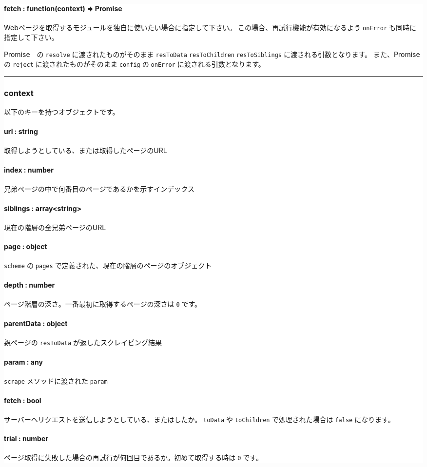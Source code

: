 #### fetch : function(context) => Promise

Webページを取得するモジュールを独自に使いたい場合に指定して下さい。
この場合、再試行機能が有効になるよう `onError` も同時に指定して下さい。

Promise　の `resolve` に渡されたものがそのまま `resToData` `resToChildren` `resToSiblings` に渡される引数となります。
また、Promise の `reject` に渡されたものがそのまま `config` の `onError` に渡される引数となります。

---

### context

以下のキーを持つオブジェクトです。

#### url : string

取得しようとしている、または取得したページのURL

#### index : number

兄弟ページの中で何番目のページであるかを示すインデックス

#### siblings : array&lt;string&gt;

現在の階層の全兄弟ページのURL

#### page : object

`scheme` の `pages` で定義された、現在の階層のページのオブジェクト

#### depth : number

ページ階層の深さ。一番最初に取得するページの深さは `0` です。

#### parentData : object

親ページの `resToData` が返したスクレイピング結果

#### param : any

`scrape` メソッドに渡された `param`

#### fetch : bool

サーバーへリクエストを送信しようとしている、またはしたか。
`toData` や `toChildren` で処理された場合は `false` になります。

#### trial : number

ページ取得に失敗した場合の再試行が何回目であるか。初めて取得する時は `0` です。
